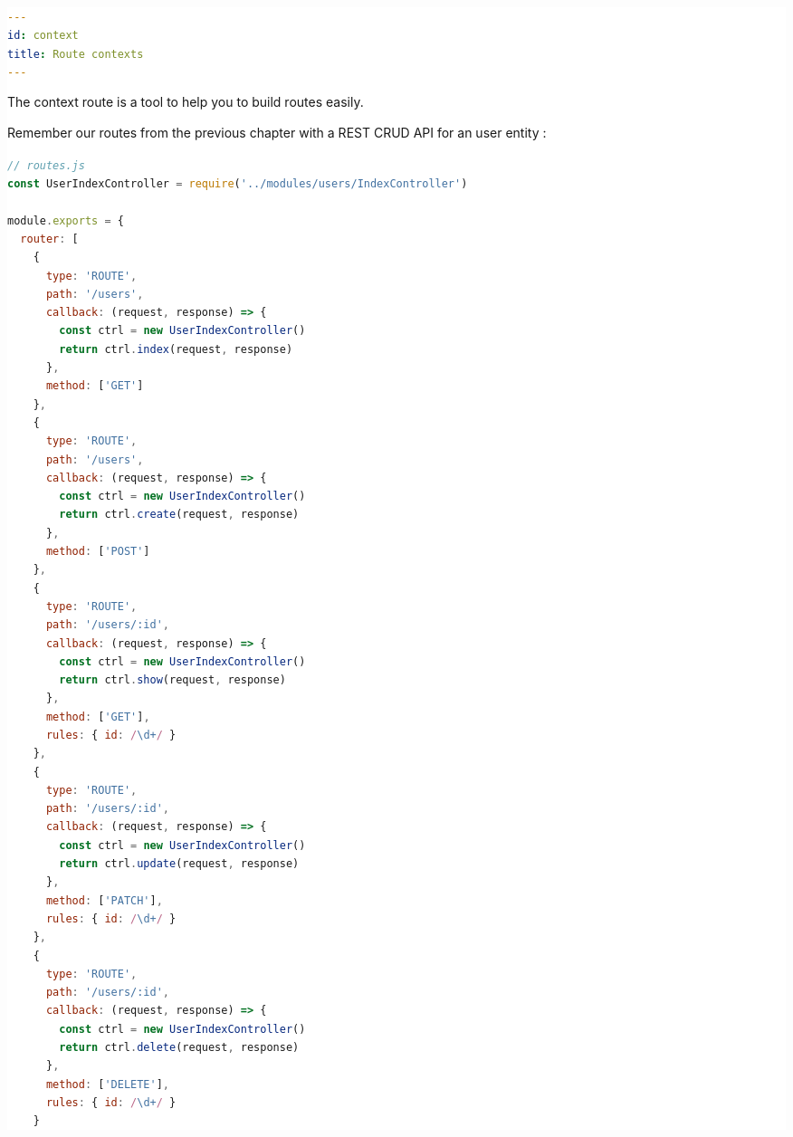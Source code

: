 ```yaml
---
id: context
title: Route contexts
---
```


The context route is a tool to help you to build routes easily.

Remember our routes from the previous chapter with a REST CRUD API for an user entity :

```javascript
// routes.js
const UserIndexController = require('../modules/users/IndexController')

module.exports = {
  router: [
    {
      type: 'ROUTE',
      path: '/users',
      callback: (request, response) => {
        const ctrl = new UserIndexController()
        return ctrl.index(request, response)
      },
      method: ['GET']
    },
    {
      type: 'ROUTE',
      path: '/users',
      callback: (request, response) => {
        const ctrl = new UserIndexController()
        return ctrl.create(request, response)
      },
      method: ['POST']
    },
    {
      type: 'ROUTE',
      path: '/users/:id',
      callback: (request, response) => {
        const ctrl = new UserIndexController()
        return ctrl.show(request, response)
      },
      method: ['GET'],
      rules: { id: /\d+/ }
    },
    {
      type: 'ROUTE',
      path: '/users/:id',
      callback: (request, response) => {
        const ctrl = new UserIndexController()
        return ctrl.update(request, response)
      },
      method: ['PATCH'],
      rules: { id: /\d+/ }
    },
    {
      type: 'ROUTE',
      path: '/users/:id',
      callback: (request, response) => {
        const ctrl = new UserIndexController()
        return ctrl.delete(request, response)
      },
      method: ['DELETE'],
      rules: { id: /\d+/ }
    }
```